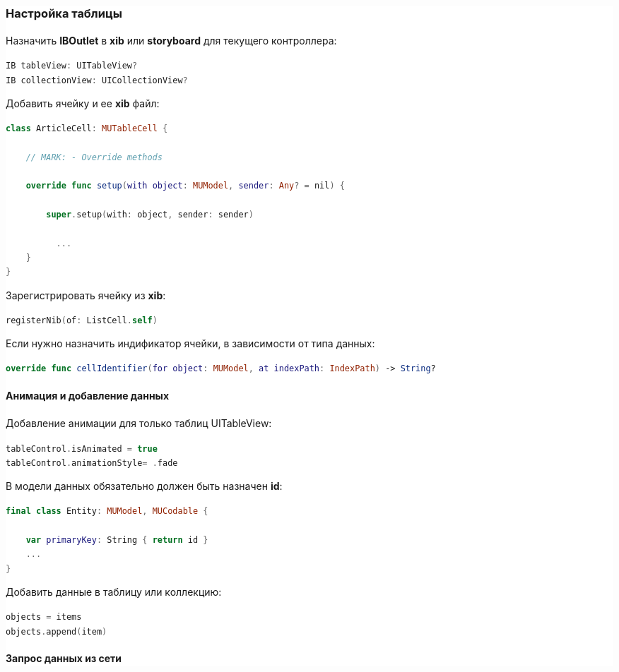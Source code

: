 ### Настройка таблицы

Назначить **IBOutlet** в **xib** или **storyboard** для текущего контроллера:
```swift  
IB tableView: UITableView?
IB collectionView: UICollectionView?
```

Добавить ячейку и ее **xib** файл:
```swift  
class ArticleCell: MUTableCell {

    // MARK: - Override methods

    override func setup(with object: MUModel, sender: Any? = nil) {

        super.setup(with: object, sender: sender)

          ...
    }
}
```

Зарегистрировать ячейку из **xib**:
```swift  
registerNib(of: ListCell.self)
```

Если нужно назначить индификатор ячейки, в зависимости от типа данных:
```swift  
override func cellIdentifier(for object: MUModel, at indexPath: IndexPath) -> String?
```
#### Анимация и добавление данных

Добавление анимации для только таблиц UITableView:
```swift  
tableControl.isAnimated = true
tableControl.animationStyle= .fade
```

В модели данных обязательно должен быть назначен **id**:
```swift
final class Entity: MUModel, MUCodable {
    
    var primaryKey: String { return id }
    ...
}
```

Добавить данные в таблицу или коллекцию:
```swift  
objects = items
objects.append(item)
```

#### Запрос данных из сети
